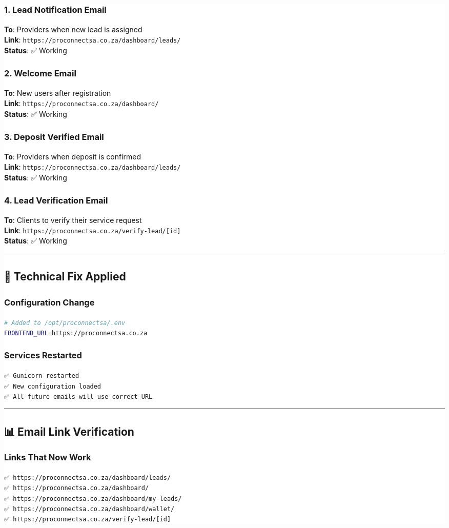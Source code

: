 ### 1. Lead Notification Email
**To**: Providers when new lead is assigned  
**Link**: `https://proconnectsa.co.za/dashboard/leads/`  
**Status**: ✅ Working

### 2. Welcome Email
**To**: New users after registration  
**Link**: `https://proconnectsa.co.za/dashboard/`  
**Status**: ✅ Working

### 3. Deposit Verified Email
**To**: Providers when deposit is confirmed  
**Link**: `https://proconnectsa.co.za/dashboard/leads/`  
**Status**: ✅ Working

### 4. Lead Verification Email
**To**: Clients to verify their service request  
**Link**: `https://proconnectsa.co.za/verify-lead/[id]`  
**Status**: ✅ Working

---

## 🔧 Technical Fix Applied

### Configuration Change
```bash
# Added to /opt/proconnectsa/.env
FRONTEND_URL=https://proconnectsa.co.za
```

### Services Restarted
```
✅ Gunicorn restarted
✅ New configuration loaded
✅ All future emails will use correct URL
```

---

## 📊 Email Link Verification

### Links That Now Work
```
✅ https://proconnectsa.co.za/dashboard/leads/
✅ https://proconnectsa.co.za/dashboard/
✅ https://proconnectsa.co.za/dashboard/my-leads/
✅ https://proconnectsa.co.za/dashboard/wallet/
✅ https://proconnectsa.co.za/verify-lead/[id]
```
